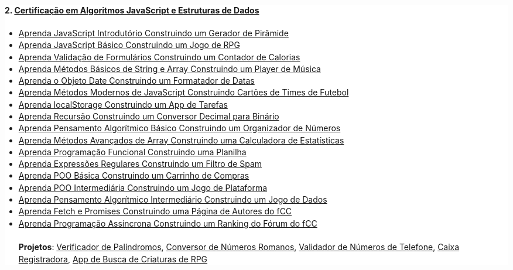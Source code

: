 #### 2. [Certificação em Algoritmos JavaScript e Estruturas de Dados](https://www.freecodecamp.org/learn/javascript-algorithms-and-data-structures-v8/)

- [Aprenda JavaScript Introdutório Construindo um Gerador de Pirâmide](https://www.freecodecamp.org/learn/javascript-algorithms-and-data-structures-v8/#learn-introductory-javascript-by-building-a-pyramid-generator)
- [Aprenda JavaScript Básico Construindo um Jogo de RPG](https://www.freecodecamp.org/learn/javascript-algorithms-and-data-structures-v8/#learn-basic-javascript-by-building-a-role-playing-game)
- [Aprenda Validação de Formulários Construindo um Contador de Calorias](https://www.freecodecamp.org/learn/javascript-algorithms-and-data-structures-v8/#learn-form-validation-by-building-a-calorie-counter)
- [Aprenda Métodos Básicos de String e Array Construindo um Player de Música](https://www.freecodecamp.org/learn/javascript-algorithms-and-data-structures-v8/#learn-basic-string-and-array-methods-by-building-a-music-player)
- [Aprenda o Objeto Date Construindo um Formatador de Datas](https://www.freecodecamp.org/learn/javascript-algorithms-and-data-structures-v8/#learn-the-date-object-by-building-a-date-formatter)
- [Aprenda Métodos Modernos de JavaScript Construindo Cartões de Times de Futebol](https://www.freecodecamp.org/learn/javascript-algorithms-and-data-structures-v8/#learn-modern-javascript-methods-by-building-football-team-cards)
- [Aprenda localStorage Construindo um App de Tarefas](https://www.freecodecamp.org/learn/javascript-algorithms-and-data-structures-v8/#learn-localstorage-by-building-a-todo-app)
- [Aprenda Recursão Construindo um Conversor Decimal para Binário](https://www.freecodecamp.org/learn/javascript-algorithms-and-data-structures-v8/#learn-recursion-by-building-a-decimal-to-binary-converter)
- [Aprenda Pensamento Algorítmico Básico Construindo um Organizador de Números](https://www.freecodecamp.org/learn/javascript-algorithms-and-data-structures-v8/#learn-basic-algorithmic-thinking-by-building-a-number-sorter)
- [Aprenda Métodos Avançados de Array Construindo uma Calculadora de Estatísticas](https://www.freecodecamp.org/learn/javascript-algorithms-and-data-structures-v8/#learn-advanced-array-methods-by-building-a-statistics-calculator)
- [Aprenda Programação Funcional Construindo uma Planilha](https://www.freecodecamp.org/learn/javascript-algorithms-and-data-structures-v8/#learn-functional-programming-by-building-a-spreadsheet)
- [Aprenda Expressões Regulares Construindo um Filtro de Spam](https://www.freecodecamp.org/learn/javascript-algorithms-and-data-structures-v8/#learn-regular-expressions-by-building-a-spam-filter)
- [Aprenda POO Básica Construindo um Carrinho de Compras](https://www.freecodecamp.org/learn/javascript-algorithms-and-data-structures-v8/#learn-basic-oop-by-building-a-shopping-cart)
- [Aprenda POO Intermediária Construindo um Jogo de Plataforma](https://www.freecodecamp.org/learn/javascript-algorithms-and-data-structures-v8/#learn-intermediate-oop-by-building-a-platformer-game)
- [Aprenda Pensamento Algorítmico Intermediário Construindo um Jogo de Dados](https://www.freecodecamp.org/learn/javascript-algorithms-and-data-structures-v8/#review-algorithmic-thinking-by-building-a-dice-game)
- [Aprenda Fetch e Promises Construindo uma Página de Autores do fCC](https://www.freecodecamp.org/learn/javascript-algorithms-and-data-structures-v8/#learn-fetch-and-promises-by-building-an-fcc-authors-page)
- [Aprenda Programação Assíncrona Construindo um Ranking do Fórum do fCC](https://www.freecodecamp.org/learn/javascript-algorithms-and-data-structures-v8/#learn-asynchronous-programming-by-building-an-fcc-forum-leaderboard)
  <br />
  <br />
  **Projetos**: [Verificador de Palíndromos](https://www.freecodecamp.org/learn/javascript-algorithms-and-data-structures-v8/build-a-palindrome-checker-project/build-a-palindrome-checker), [Conversor de Números Romanos](https://www.freecodecamp.org/learn/javascript-algorithms-and-data-structures-v8/build-a-roman-numeral-converter-project/build-a-roman-numeral-converter), [Validador de Números de Telefone](https://www.freecodecamp.org/learn/javascript-algorithms-and-data-structures-v8/build-a-telephone-number-validator-project/build-a-telephone-number-validator), [Caixa Registradora](https://www.freecodecamp.org/learn/javascript-algorithms-and-data-structures-v8/build-a-cash-register-project/build-a-cash-register), [App de Busca de Criaturas de RPG](https://www.freecodecamp.org/learn/javascript-algorithms-and-data-structures-v8/build-an-rpg-creature-search-app-project/build-an-rpg-creature-search-app)
